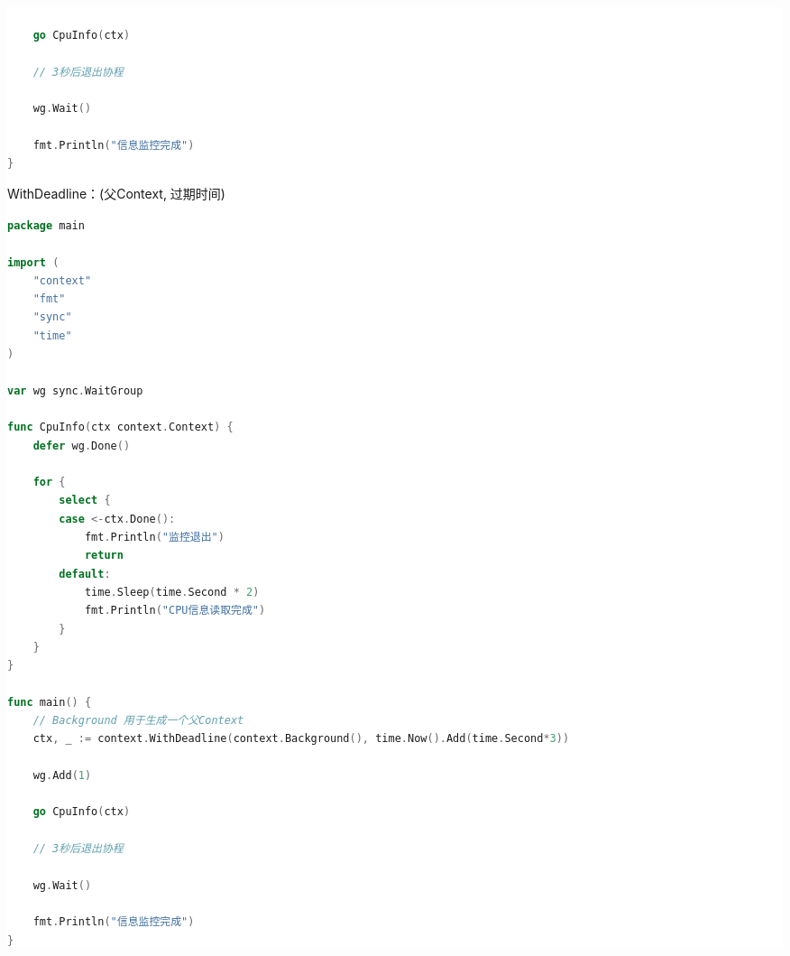 ```go

	go CpuInfo(ctx)

	// 3秒后退出协程

	wg.Wait()

	fmt.Println("信息监控完成")
}
```

WithDeadline：(父Context, 过期时间)

```go
package main

import (
	"context"
	"fmt"
	"sync"
	"time"
)

var wg sync.WaitGroup

func CpuInfo(ctx context.Context) {
	defer wg.Done()

	for {
		select {
		case <-ctx.Done():
			fmt.Println("监控退出")
			return
		default:
			time.Sleep(time.Second * 2)
			fmt.Println("CPU信息读取完成")
		}
	}
}

func main() {
	// Background 用于生成一个父Context
	ctx, _ := context.WithDeadline(context.Background(), time.Now().Add(time.Second*3))

	wg.Add(1)

	go CpuInfo(ctx)

	// 3秒后退出协程

	wg.Wait()

	fmt.Println("信息监控完成")
}
```
